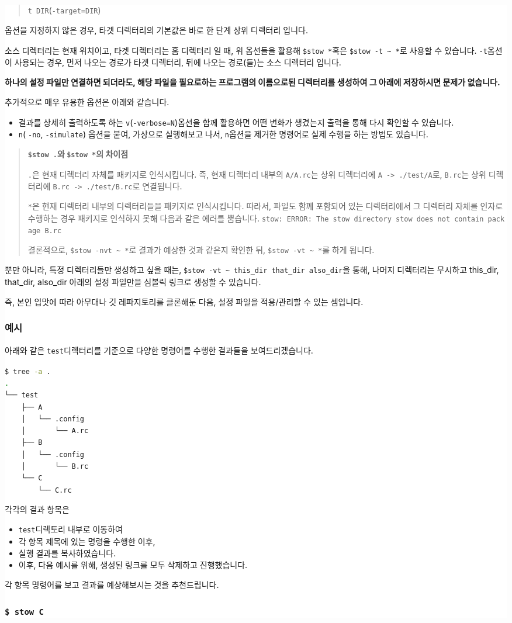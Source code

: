 > `t DIR`(`-target=DIR`)

옵션을 지정하지 않은 경우, 타겟 디렉터리의 기본값은 바로 한 단계 상위 디렉터리 입니다.

소스 디렉터리는 현재 위치이고, 타겟 디렉터리는 홈 디렉터리 일 때, 위 옵션들을 활용해 `$stow *`혹은 `$stow -t ~ *`로 사용할 수 있습니다. `-t`옵션이 사용되는 경우, 먼저 나오는 경로가 타겟 디렉터리, 뒤에 나오는 경로(들)는 소스 디렉터리 입니다.

**하나의 설정 파일만 연결하면 되더라도, 해당 파일을 필요로하는 프로그램의 이름으로된 디렉터리를 생성하여 그 아래에 저장하시면 문제가 없습니다.**

추가적으로 매우 유용한 옵션은 아래와 같습니다.

- 결과를 상세히 출력하도록 하는 `v`(`-verbose=N`)옵션을 함께 활용하면 어떤 변화가 생겼는지 출력을 통해 다시 확인할 수 있습니다.
- `n`( `-no`, `-simulate`) 옵션을 붙여, 가상으로 실행해보고 나서, `n`옵션을 제거한 명령어로 실제 수행을 하는 방법도 있습니다.

> **`$stow .`와 `$stow *`의 차이점**
>
> `.`은 현재 디렉터리 자체를 패키지로 인식시킵니다. 즉, 현재 디렉터리 내부의 `A/A.rc`는 상위 디렉터리에 `A -> ./test/A`로, `B.rc`는 상위 디렉터리에 `B.rc -> ./test/B.rc`로 연결됩니다.
>
> `*`은 현재 디렉터리 내부의 디렉터리들을 패키지로 인식시킵니다. 따라서, 파일도 함께 포함되어 있는 디렉터리에서 그 디렉터리 자체를 인자로 수행하는 경우 패키지로 인식하지 못해 다음과 같은 에러를 뿜습니다. `stow: ERROR: The stow directory stow does not contain package B.rc`
>
> 결론적으로, `$stow -nvt ~ *`로 결과가 예상한 것과 같은지 확인한 뒤, `$stow -vt ~ *`롤 하게 됩니다.

뿐만 아니라, 특정 디렉터리들만 생성하고 싶을 때는, `$stow -vt ~ this_dir that_dir also_dir`을 통해, 나머지 디렉터리는 무시하고 this_dir, that_dir, also_dir 아래의 설정 파일만을 심볼릭 링크로 생성할 수 있습니다.

즉, 본인 입맛에 따라 아무대나 깃 레파지토리를 클론해둔 다음, 설정 파일을 적용/관리할 수 있는 셈입니다.

### 예시

아래와 같은 `test`디렉터리를 기준으로 다양한 명령어를 수행한 결과들을 보여드리겠습니다.

```bash
$ tree -a .
.
└── test
    ├── A
    │   └── .config
    │       └── A.rc
    ├── B
    │   └── .config
    │       └── B.rc
    └── C
        └── C.rc
```

각각의 결과 항목은

- `test`디렉토리 내부로 이동하여
- 각 항목 제목에 있는 명령을 수행한 이후,
- 실행 결과를 복사하였습니다.
- 이후, 다음 예시를 위해, 생성된 링크를 모두 삭제하고 진행했습니다.

각 항목 명령어를 보고 결과를 예상해보시는 것을 추천드립니다.

### **`$ stow C`**
